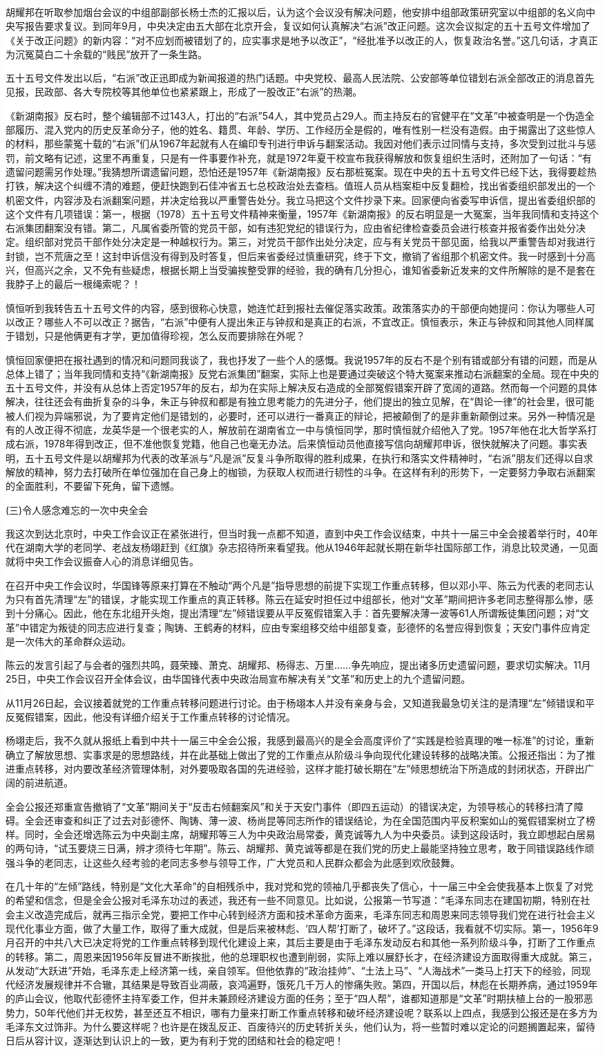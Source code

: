 
胡耀邦在听取参加烟台会议的中组部副部长杨士杰的汇报以后，认为这个会议没有解决问题，他安排中组部政策研究室以中组部的名义向中央写报告要求复议。到同年9月，中央决定由五大部在北京开会，复议如何认真解决“右派”改正问题。这次会议拟定的五十五号文件增加了《关于改正问题》的新内容：“对不应划而被错划了的，应实事求是地予以改正”，“经批准予以改正的人，恢复政治名誉。”这几句话，才真正为沉冤莫白二十余载的“贱民”放开了一条生路。


五十五号文件发出以后，“右派”改正迅即成为新闻报道的热门话题。中央党校、最高人民法院、公安部等单位错划右派全部改正的消息首先见报，民政部、各大专院校等其他单位也紧紧跟上，形成了一股改正“右派”的热潮。


《新湖南报》反右时，整个编辑部不过143人，打出的“右派”54人，其中党员占29人。而主持反右的官健平在“文革”中被查明是一个伪造全部履历、混入党内的历史反革命分子，他的姓名、籍贯、年龄、学历、工作经历全是假的，唯有性别一栏没有造假。由于揭露出了这些惊人的材料，那些蒙冤十载的“右派”们从1967年起就有人在编印专刊进行申诉与翻案活动。我因对他们表示过同情与支持，多次受到过批斗与惩罚，前文略有记述，这里不再重复，只是有一件事要作补充，就是1972年夏干校宣布我获得解放和恢复组织生活时，还附加了一句话：“有遗留问题需另作处理。”我猜想所谓遗留问题，恐怕还是1957年《新湖南报》反右那桩冤案。现在中央的五十五号文件已经下达，我得要趁热打铁，解决这个纠缠不清的难题，便赶快跑到石佳冲省五七总校政治处去查档。值班人员从档案柜中反复翻检，找出省委组织部发出的一个机密文件，内容涉及右派翻案问题，并决定给我以严重警告处分。我立马把这个文件抄录下来。回家便向省委写申诉信，提出省委组织部的这个文件有几项错误：第一，根据（1978）五十五号文件精神来衡量，1957年《新湖南报》的反右明显是一大冤案，当年我同情和支持这个右派集团翻案没有错。第二，凡属省委所管的党员干部，如有违犯党纪的错误行为，应由省纪律检查委员会进行核查并报省委作出处分决定。组织部对党员干部作处分决定是一种越权行为。第三，对党员干部作出处分决定，应与有关党员干部见面，给我以严重警告却对我进行封锁，岂不荒唐之至！这封申诉信没有得到及时答复，但后来省委经过慎重研究，终于下文，撤销了省组那个机密文件。我一时感到十分高兴，但高兴之余，又不免有些疑虑，根据长期上当受骗挨整受罪的经验，我的确有几分担心，谁知省委新近发来的文件所解除的是不是套在我脖子上的最后一根绳索呢？！


慎恒听到我转告五十五号文件的内容，感到很称心快意，她连忙赶到报社去催促落实政策。政策落实办的干部便向她提问：你认为哪些人可以改正？哪些人不可以改正？据告，“右派”中便有人提出朱正与钟叔和是真正的右派，不宜改正。慎恒表示，朱正与钟叔和同其他人同样属于错划，只是他俩更有才学，更加值得珍视，怎么反而要排除在外呢？


慎恒回家便把在报社遇到的情况和问题同我谈了，我也抒发了一些个人的感慨。我说1957年的反右不是个别有错或部分有错的问题，而是从总体上错了；当年我同情和支持“《新湖南报》反党右派集团”翻案，实际上也是要通过突破这个特大冤案来推动右派翻案的全局。现在中央的五十五号文件，并没有从总体上否定1957年的反右，却为在实际上解决反右造成的全部冤假错案开辟了宽阔的道路。然而每一个问题的具体解决，往往还会有曲折复杂的斗争，朱正与钟叔和都是有独立思考能力的先进分子，他们提出的独立见解，在“舆论一律”的社会里，很可能被人们视为异端邪说，为了要肯定他们是错划的，必要时，还可以进行一番真正的辩论，把被颠倒了的是非重新颠倒过来。另外一种情况是有的人改正得不彻底，龙英华是一个很老实的人，解放前在湖南省立一中与慎恒同学，那时慎恒就介绍他入了党。1957年他在北大哲学系打成右派，1978年得到改正，但不准他恢复党籍，他自己也毫无办法。后来慎恒动员他直接写信向胡耀邦申诉，很快就解决了问题。事实表明，五十五号文件是以胡耀邦为代表的改革派与“凡是派”反复斗争所取得的胜利成果，在执行和落实文件精神时，“右派”朋友们还得以自求解放的精神，努力去打破所在单位强加在自己身上的枷锁，为获取人权而进行韧性的斗争。在这样有利的形势下，一定要努力争取右派翻案的全面胜利，不要留下死角，留下遗憾。

(三)令人感念难忘的一次中央全会


我这次到达北京时，中央工作会议正在紧张进行，但当时我一点都不知道，直到中央工作会议结束，中共十一届三中全会接着举行时，40年代在湖南大学的老同学、老战友杨翊赶到《红旗》杂志招待所来看望我。他从1946年起就长期在新华社国际部工作，消息比较灵通，一见面就将中央工作会议振奋人心的消息详细见告。


在召开中央工作会议时，华国锋等原来打算在不触动“两个凡是”指导思想的前提下实现工作重点转移，但以邓小平、陈云为代表的老同志认为只有首先清理“左”的错误，才能实现工作重点的真正转移。陈云在延安时担任过中组部长，他对“文革”期间把许多老同志整得那么惨，感到十分痛心。因此，他在东北组开头炮，提出清理“左”倾错误要从平反冤假错案入手：首先要解决薄一波等61人所谓叛徒集团问题；对“文革”中错定为叛徒的同志应进行复查；陶铸、王鹤寿的材料，应由专案组移交给中组部复查，彭德怀的名誉应得到恢复；天安门事件应肯定是一次伟大的革命群众运动。


陈云的发言引起了与会者的强烈共鸣，聂荣臻、萧克、胡耀邦、杨得志、万里……争先响应，提出诸多历史遗留问题，要求切实解决。11月25日，中央工作会议召开全体会议，由华国锋代表中央政治局宣布解决有关“文革”和历史上的九个遗留问题。


从11月26日起，会议接着就党的工作重点转移问题进行讨论。由于杨翊本人并没有亲身与会，又知道我最急切关注的是清理“左”倾错误和平反冤假错案，因此，他没有详细介绍关于工作重点转移的讨论情况。


杨翊走后，我不久就从报纸上看到中共十一届三中全会公报，我感到最高兴的是全会高度评价了“实践是检验真理的唯一标准”的讨论，重新确立了解放思想、实事求是的思想路线，并在此基础上做出了党的工作重点从阶级斗争向现代化建设转移的战略决策。公报还指出：为了推进重点转移，对内要改革经济管理体制，对外要吸取各国的先进经验，这样才能打破长期在“左”倾思想统治下所造成的封闭状态，开辟出广阔的前进航道。


全会公报还郑重宣告撤销了“文革”期间关于“反击右倾翻案风”和关于天安门事件（即四五运动）的错误决定，为领导核心的转移扫清了障碍。全会还审查和纠正了过去对彭德怀、陶铸、薄一波、杨尚昆等同志所作的错误结论，为在全国范围内平反积案如山的冤假错案树立了榜样。同时，全会还增选陈云为中央副主席，胡耀邦等三人为中央政治局常委，黄克诚等九人为中央委员。读到这段话时，我立即想起白居易的两句诗，“试玉要烧三日满，辨才须待七年期”。陈云、胡耀邦、黄克诚等都是在我们党的历史上最能坚持独立思考，敢于同错误路线作顽强斗争的老同志，让这些久经考验的老同志多参与领导工作，广大党员和人民群众都会为此感到欢欣鼓舞。


在几十年的“左倾”路线，特别是“文化大革命”的自相残杀中，我对党和党的领袖几乎都丧失了信心，十一届三中全会使我基本上恢复了对党的希望和信念，但是全会公报对毛泽东功过的表述，我还有一些不同意见。比如说，公报第一节写道：“毛泽东同志在建国初期，特别在社会主义改造完成后，就再三指示全党，要把工作中心转到经济方面和技术革命方面来，毛泽东同志和周恩来同志领导我们党在进行社会主义现代化事业方面，做了大量工作，取得了重大成就，但是后来被林彪、‘四人帮’打断了，破坏了。”这段话，我看就不切实际。第一，1956年9月召开的中共八大已决定将党的工作重点转移到现代化建设上来，其后主要是由于毛泽东发动反右和其他一系列阶级斗争，打断了工作重点的转移。第二，周恩来因1956年反冒进不断挨批，他的总理职权也遭到削弱，实际上难以展舒长才，在经济建设方面取得重大成就。第三，从发动“大跃进”开始，毛泽东走上经济第一线，亲自领军。但他依靠的“政治挂帅”、“土法上马”、“人海战术”一类马上打天下的经验，同现代经济发展规律并不合辙，其结果是导致百业凋蔽，哀鸿遍野，饿死几千万人的惨痛失败。第四，开国以后，林彪在长期养病，通过1959年的庐山会议，他取代彭德怀主持军委工作，但并未兼顾经济建设方面的任务；至于“四人帮”，谁都知道那是“文革”时期扶植上台的一股邪恶势力，50年代他们并无权势，甚至还互不相识，哪有力量来打断工作重点转移和破坏经济建设呢？联系以上四点，我感到公报还是在多方为毛泽东文过饰非。为什么要这样呢？也许是在拨乱反正、百废待兴的历史转折关头，他们认为，将一些暂时难以定论的问题搁置起来，留待日后从容计议，逐渐达到认识上的一致，更为有利于党的团结和社会的稳定吧！
